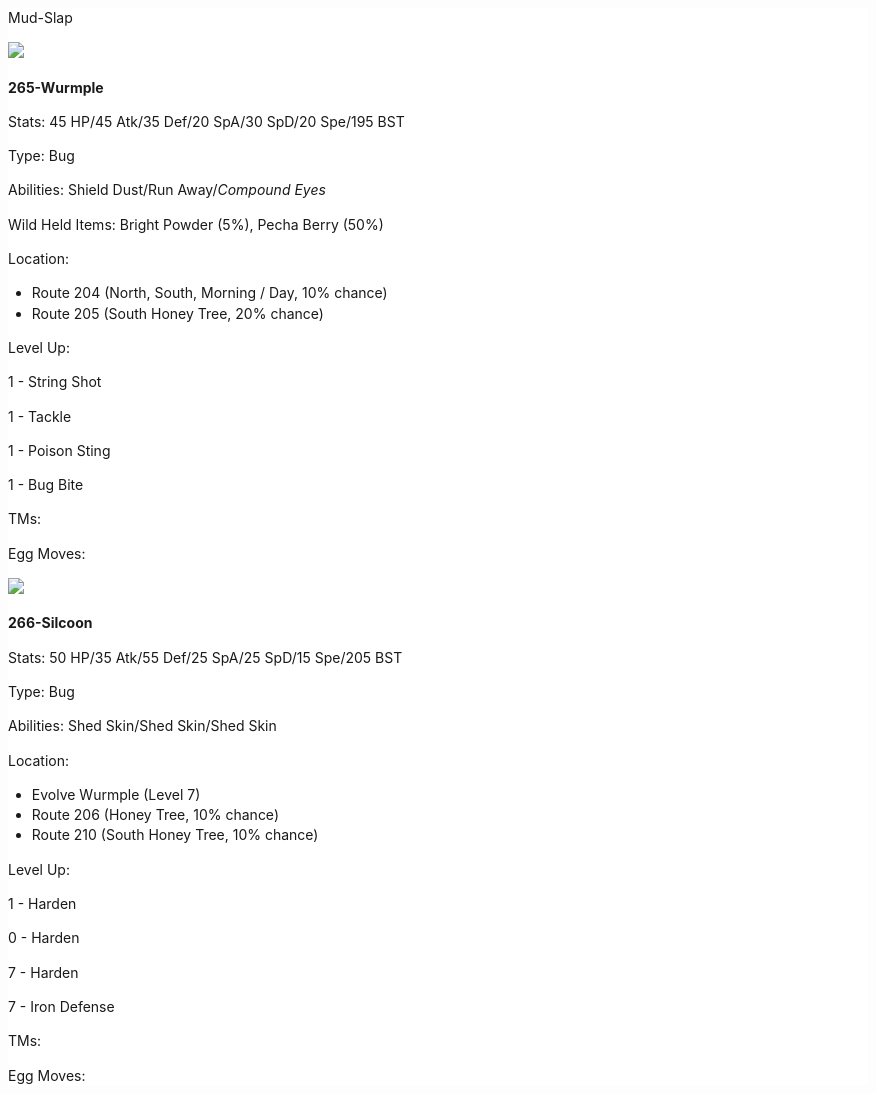 Mud-Slap

![](img/gen3/Aspose.Words.e263469a-9d97-426d-9518-a3047cdcf0c9.014.png)

**265-Wurmple**

Stats: 45 HP/45 Atk/35 Def/20 SpA/30 SpD/20 Spe/195 BST

Type: Bug

Abilities: Shield Dust/Run Away/*Compound Eyes*

Wild Held Items: Bright Powder (5%), Pecha Berry (50%)

Location:

- Route 204 (North, South, Morning / Day, 10% chance)
- Route 205 (South Honey Tree, 20% chance)

Level Up: 

1 - String Shot

1 - Tackle

1 - Poison Sting

1 - Bug Bite

TMs: 

Egg Moves: 

![](img/gen3/Aspose.Words.e263469a-9d97-426d-9518-a3047cdcf0c9.015.png)

**266-Silcoon**

Stats: 50 HP/35 Atk/55 Def/25 SpA/25 SpD/15 Spe/205 BST

Type: Bug

Abilities: Shed Skin/Shed Skin/Shed Skin

Location:

- Evolve Wurmple (Level 7)
- Route 206 (Honey Tree, 10% chance)
- Route 210 (South Honey Tree, 10% chance)

Level Up: 

1 - Harden

0 - Harden

7 - Harden

7 - Iron Defense

TMs: 

Egg Moves: 
